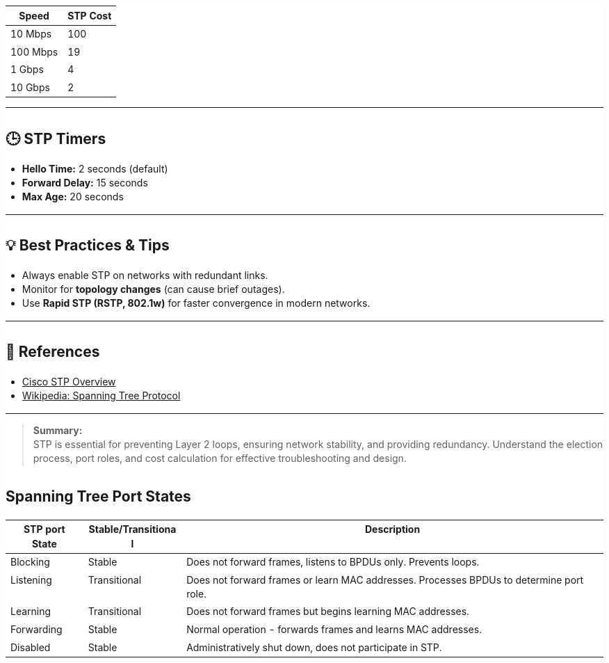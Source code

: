 | Speed     | STP Cost |
|-----------|----------|
| 10 Mbps   | 100      |
| 100 Mbps  | 19       |
| 1 Gbps    | 4        |
| 10 Gbps   | 2        |

---

## 🕒 STP Timers

- **Hello Time:** 2 seconds (default)
- **Forward Delay:** 15 seconds
- **Max Age:** 20 seconds

---

## 💡 Best Practices & Tips

- Always enable STP on networks with redundant links.
- Monitor for **topology changes** (can cause brief outages).
- Use **Rapid STP (RSTP, 802.1w)** for faster convergence in modern networks.

---

## 🔗 References

- [Cisco STP Overview](https://www.cisco.com/c/en/us/support/docs/lan-switching/spanning-tree-protocol/5234-5.html)
- [Wikipedia: Spanning Tree Protocol](https://en.wikipedia.org/wiki/Spanning_Tree_Protocol)

---

> **Summary:**  
> STP is essential for preventing Layer 2 loops, ensuring network stability, and providing redundancy. Understand the election process, port roles, and cost calculation for effective troubleshooting and design.

## Spanning Tree Port States

| STP port State | Stable/Transitional | Description |
|----------------|---------------------|-------------|
| Blocking       | Stable              | Does not forward frames, listens to BPDUs only. Prevents loops. |
| Listening      | Transitional        | Does not forward frames or learn MAC addresses. Processes BPDUs to determine port role. |
| Learning       | Transitional        | Does not forward frames but begins learning MAC addresses. |
| Forwarding     | Stable              | Normal operation - forwards frames and learns MAC addresses. |
| Disabled       | Stable              | Administratively shut down, does not participate in STP. |
